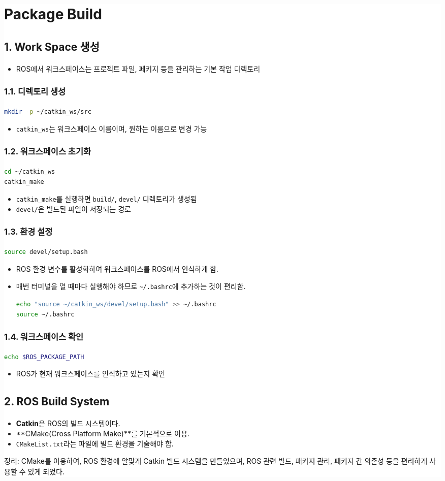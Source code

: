 # Package Build

## 1. Work Space 생성

* ROS에서 워크스페이스는 프로젝트 파일, 페키지 등을 관리하는 기본 작업 디렉토리

### 1.1. 디렉토리 생성

```bash
mkdir -p ~/catkin_ws/src
```

* `catkin_ws`는 워크스페이스 이름이며, 원하는 이름으로 변경 가능

### 1.2. 워크스페이스 초기화

```bash
cd ~/catkin_ws
catkin_make
```

* `catkin_make`를 실행하면 `build/`, `devel/` 디렉토리가 생성됨
* `devel/`은 빌드된 파일이 저장되는 경로

### 1.3. 환경 설정

```bash
source devel/setup.bash
```

* ROS 환경 변수를 활성화하여 워크스페이스를 ROS에서 인식하게 함.
*   매번 터미널을 열 때마다 실행해야 하므로 `~/.bashrc`에 추가하는 것이 편리함.

    ```bash
    echo "source ~/catkin_ws/devel/setup.bash" >> ~/.bashrc
    source ~/.bashrc
    ```

### 1.4. 워크스페이스 확인

```bash
echo $ROS_PACKAGE_PATH
```

* ROS가 현재 워크스페이스를 인식하고 있는지 확인

## 2. ROS Build System

* **Catkin**은 ROS의 빌드 시스템이다.
* \*\*CMake(Cross Platform Make)\*\*를 기본적으로 이용.
* `CMakeList.txt`라는 파일에 빌드 환경을 기술해야 함.

정리: CMake를 이용하여, ROS 환경에 알맞게 Catkin 빌드 시스템을 만들었으며, ROS 관련 빌드, 패키지 관리, 패키지 간 의존성 등을 편리하게 사용할 수 있게 되었다.
